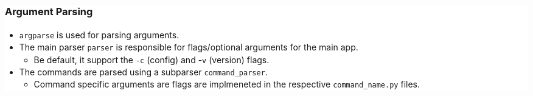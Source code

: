 ### Argument Parsing

- `argparse` is used for parsing arguments.
- The main parser `parser` is responsible for flags/optional arguments for the main app.
    - Be default, it support the `-c` (config) and -`v` (version) flags.
- The commands are parsed using a subparser `command_parser`.
    - Command specific arguments are flags are implmeneted in the respective `command_name.py` files.